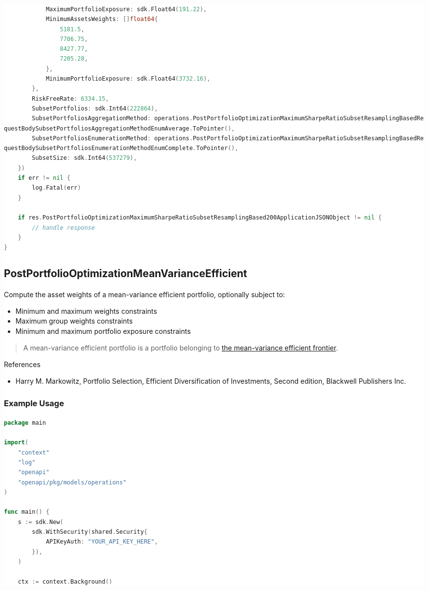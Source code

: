 ```go
            MaximumPortfolioExposure: sdk.Float64(191.22),
            MinimumAssetsWeights: []float64{
                5181.5,
                7706.75,
                8427.77,
                7205.28,
            },
            MinimumPortfolioExposure: sdk.Float64(3732.16),
        },
        RiskFreeRate: 6334.15,
        SubsetPortfolios: sdk.Int64(222864),
        SubsetPortfoliosAggregationMethod: operations.PostPortfolioOptimizationMaximumSharpeRatioSubsetResamplingBasedRequestBodySubsetPortfoliosAggregationMethodEnumAverage.ToPointer(),
        SubsetPortfoliosEnumerationMethod: operations.PostPortfolioOptimizationMaximumSharpeRatioSubsetResamplingBasedRequestBodySubsetPortfoliosEnumerationMethodEnumComplete.ToPointer(),
        SubsetSize: sdk.Int64(537279),
    })
    if err != nil {
        log.Fatal(err)
    }

    if res.PostPortfolioOptimizationMaximumSharpeRatioSubsetResamplingBased200ApplicationJSONObject != nil {
        // handle response
    }
}
```

## PostPortfolioOptimizationMeanVarianceEfficient

Compute the asset weights of a mean-variance efficient portfolio, optionally subject to:  
* Minimum and maximum weights constraints
* Maximum group weights constraints
* Minimum and maximum portfolio exposure constraints

> A mean-variance efficient portfolio is a portfolio belonging to [the mean-variance efficient frontier](#post-/portfolio/analysis/mean-variance/efficient-frontier).

References
 * Harry M. Markowitz, Portfolio Selection, Efficient Diversification of Investments, Second edition, Blackwell Publishers Inc.


### Example Usage

```go
package main

import(
	"context"
	"log"
	"openapi"
	"openapi/pkg/models/operations"
)

func main() {
    s := sdk.New(
        sdk.WithSecurity(shared.Security{
            APIKeyAuth: "YOUR_API_KEY_HERE",
        }),
    )

    ctx := context.Background()
```